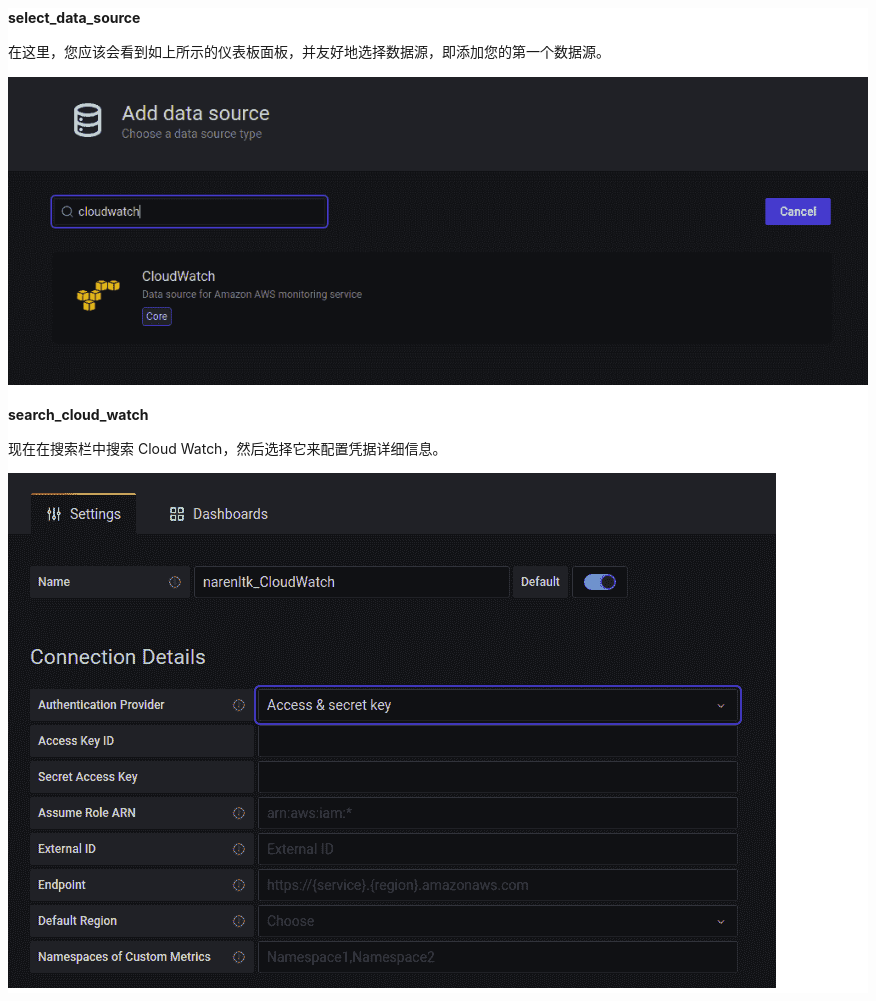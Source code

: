 **select_data_source**

在这里，您应该会看到如上所示的仪表板面板，并友好地选择数据源，即添加您的第一个数据源。

![](img/f5c23a24958302018f71b77e7777c244.png)

**search_cloud_watch**

现在在搜索栏中搜索 Cloud Watch，然后选择它来配置凭据详细信息。

![](img/67667e5ca68cf987fa7d9016e0598aa3.png)
